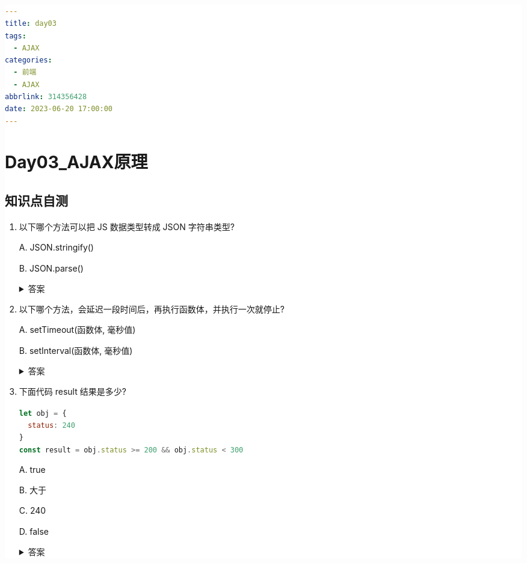 ```yaml
---
title: day03
tags:
  - AJAX
categories:
  - 前端
  - AJAX
abbrlink: 314356428
date: 2023-06-20 17:00:00
---
```




# Day03_AJAX原理



## 知识点自测

1. 以下哪个方法可以把 JS 数据类型转成 JSON 字符串类型?

   A. JSON.stringify()

   B. JSON.parse()

   <details><summary>答案</summary></details>



2. 以下哪个方法，会延迟一段时间后，再执行函数体，并执行一次就停止?

   A. setTimeout(函数体, 毫秒值)

   B. setInterval(函数体, 毫秒值)

   <details><summary>答案</summary></details>



3. 下面代码 result 结果是多少?

   ```js
   let obj = {
     status: 240
   }
   const result = obj.status >= 200 && obj.status < 300
   ```
   
   A. true
   
   B. 大于
   
   C. 240
   
   D. false
   
   <details><summary>答案</summary></details>
